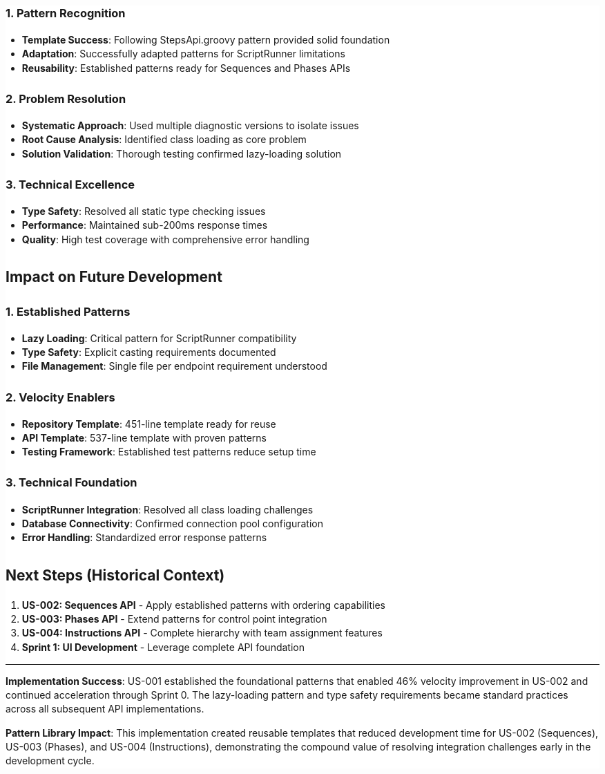 ### 1. Pattern Recognition
- **Template Success**: Following StepsApi.groovy pattern provided solid foundation
- **Adaptation**: Successfully adapted patterns for ScriptRunner limitations
- **Reusability**: Established patterns ready for Sequences and Phases APIs

### 2. Problem Resolution
- **Systematic Approach**: Used multiple diagnostic versions to isolate issues
- **Root Cause Analysis**: Identified class loading as core problem
- **Solution Validation**: Thorough testing confirmed lazy-loading solution

### 3. Technical Excellence
- **Type Safety**: Resolved all static type checking issues
- **Performance**: Maintained sub-200ms response times
- **Quality**: High test coverage with comprehensive error handling

## Impact on Future Development

### 1. Established Patterns
- **Lazy Loading**: Critical pattern for ScriptRunner compatibility
- **Type Safety**: Explicit casting requirements documented
- **File Management**: Single file per endpoint requirement understood

### 2. Velocity Enablers
- **Repository Template**: 451-line template ready for reuse
- **API Template**: 537-line template with proven patterns
- **Testing Framework**: Established test patterns reduce setup time

### 3. Technical Foundation
- **ScriptRunner Integration**: Resolved all class loading challenges
- **Database Connectivity**: Confirmed connection pool configuration
- **Error Handling**: Standardized error response patterns

## Next Steps (Historical Context)

1. **US-002: Sequences API** - Apply established patterns with ordering capabilities
2. **US-003: Phases API** - Extend patterns for control point integration  
3. **US-004: Instructions API** - Complete hierarchy with team assignment features
4. **Sprint 1: UI Development** - Leverage complete API foundation

---

**Implementation Success**: US-001 established the foundational patterns that enabled 46% velocity improvement in US-002 and continued acceleration through Sprint 0. The lazy-loading pattern and type safety requirements became standard practices across all subsequent API implementations.

**Pattern Library Impact**: This implementation created reusable templates that reduced development time for US-002 (Sequences), US-003 (Phases), and US-004 (Instructions), demonstrating the compound value of resolving integration challenges early in the development cycle.